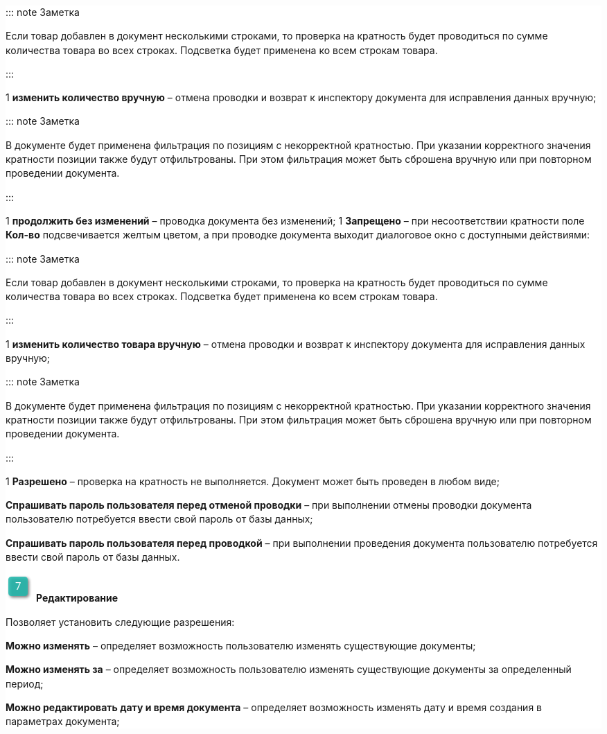 ::: note Заметка

Если товар добавлен в документ несколькими строками, то проверка на кратность будет проводиться по сумме количества товара во всех строках. Подсветка будет применена ко всем строкам товара.

:::

1  **изменить количество вручную** – отмена проводки и возврат к инспектору документа для исправления данных вручную;

::: note Заметка

В документе будет применена фильтрация по позициям с некорректной кратностью. При указании корректного значения кратности позиции также будут отфильтрованы. При этом фильтрация может быть сброшена вручную или при повторном проведении документа.

:::

1  **продолжить без изменений** – проводка документа без изменений;
   1  **Запрещено** – при несоответствии кратности поле **Кол-во** подсвечивается желтым цветом, а при проводке документа выходит диалоговое окно с доступными действиями:

::: note Заметка

Если товар добавлен в документ несколькими строками, то проверка на кратность будет проводиться по сумме количества товара во всех строках. Подсветка будет применена ко всем строкам товара.

:::

1  **изменить количество товара вручную** – отмена проводки и возврат к инспектору документа для исправления данных вручную;

::: note Заметка

В документе будет применена фильтрация по позициям с некорректной кратностью. При указании корректного значения кратности позиции также будут отфильтрованы. При этом фильтрация может быть сброшена вручную или при повторном проведении документа.

:::

1  **Разрешено** – проверка на кратность не выполняется. Документ может быть проведен в любом виде;

**Спрашивать пароль пользователя перед отменой проводки** – при выполнении отмены проводки документа пользователю потребуется ввести свой пароль от базы данных;

**Спрашивать пароль пользователя перед проводкой** – при выполнении проведения документа пользователю потребуется ввести свой пароль от базы данных.

![](../../../../../assets/specification/image013.png) **Редактирование**

Позволяет установить следующие разрешения:

**Можно изменять** – определяет возможность пользователю изменять существующие документы;

**Можно изменять за** – определяет возможность пользователю изменять существующие документы за определенный период;

**Можно редактировать дату и время документа** – определяет возможность изменять дату и время создания в параметрах документа;
